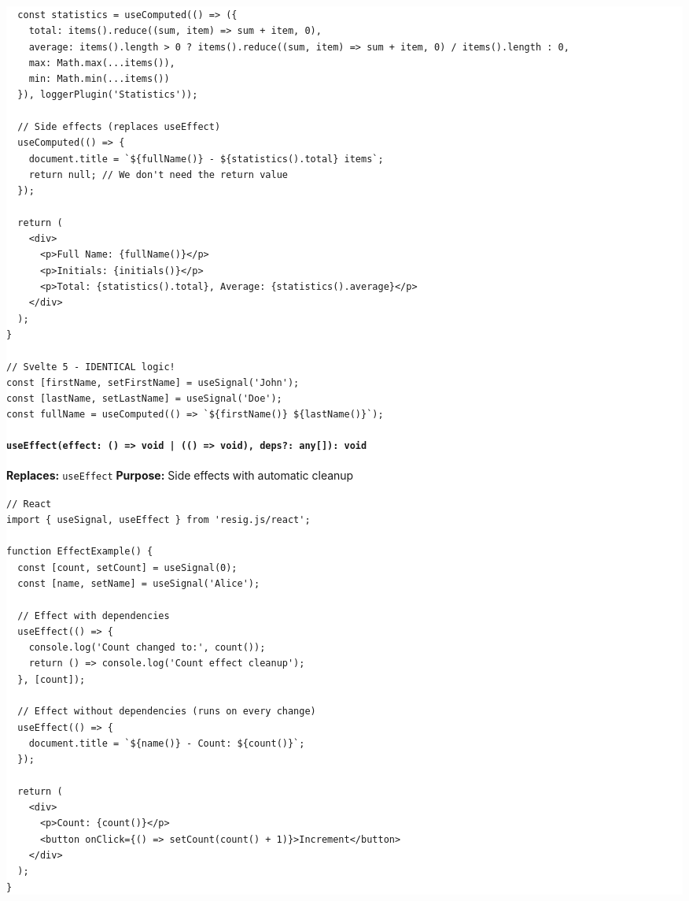 ```tsx
  const statistics = useComputed(() => ({
    total: items().reduce((sum, item) => sum + item, 0),
    average: items().length > 0 ? items().reduce((sum, item) => sum + item, 0) / items().length : 0,
    max: Math.max(...items()),
    min: Math.min(...items())
  }), loggerPlugin('Statistics'));

  // Side effects (replaces useEffect)
  useComputed(() => {
    document.title = `${fullName()} - ${statistics().total} items`;
    return null; // We don't need the return value
  });

  return (
    <div>
      <p>Full Name: {fullName()}</p>
      <p>Initials: {initials()}</p>
      <p>Total: {statistics().total}, Average: {statistics().average}</p>
    </div>
  );
}

// Svelte 5 - IDENTICAL logic!
const [firstName, setFirstName] = useSignal('John');
const [lastName, setLastName] = useSignal('Doe');
const fullName = useComputed(() => `${firstName()} ${lastName()}`);
```

#### `useEffect(effect: () => void | (() => void), deps?: any[]): void`

**Replaces:** `useEffect`
**Purpose:** Side effects with automatic cleanup

```tsx
// React
import { useSignal, useEffect } from 'resig.js/react';

function EffectExample() {
  const [count, setCount] = useSignal(0);
  const [name, setName] = useSignal('Alice');

  // Effect with dependencies
  useEffect(() => {
    console.log('Count changed to:', count());
    return () => console.log('Count effect cleanup');
  }, [count]);

  // Effect without dependencies (runs on every change)
  useEffect(() => {
    document.title = `${name()} - Count: ${count()}`;
  });

  return (
    <div>
      <p>Count: {count()}</p>
      <button onClick={() => setCount(count() + 1)}>Increment</button>
    </div>
  );
}
```
